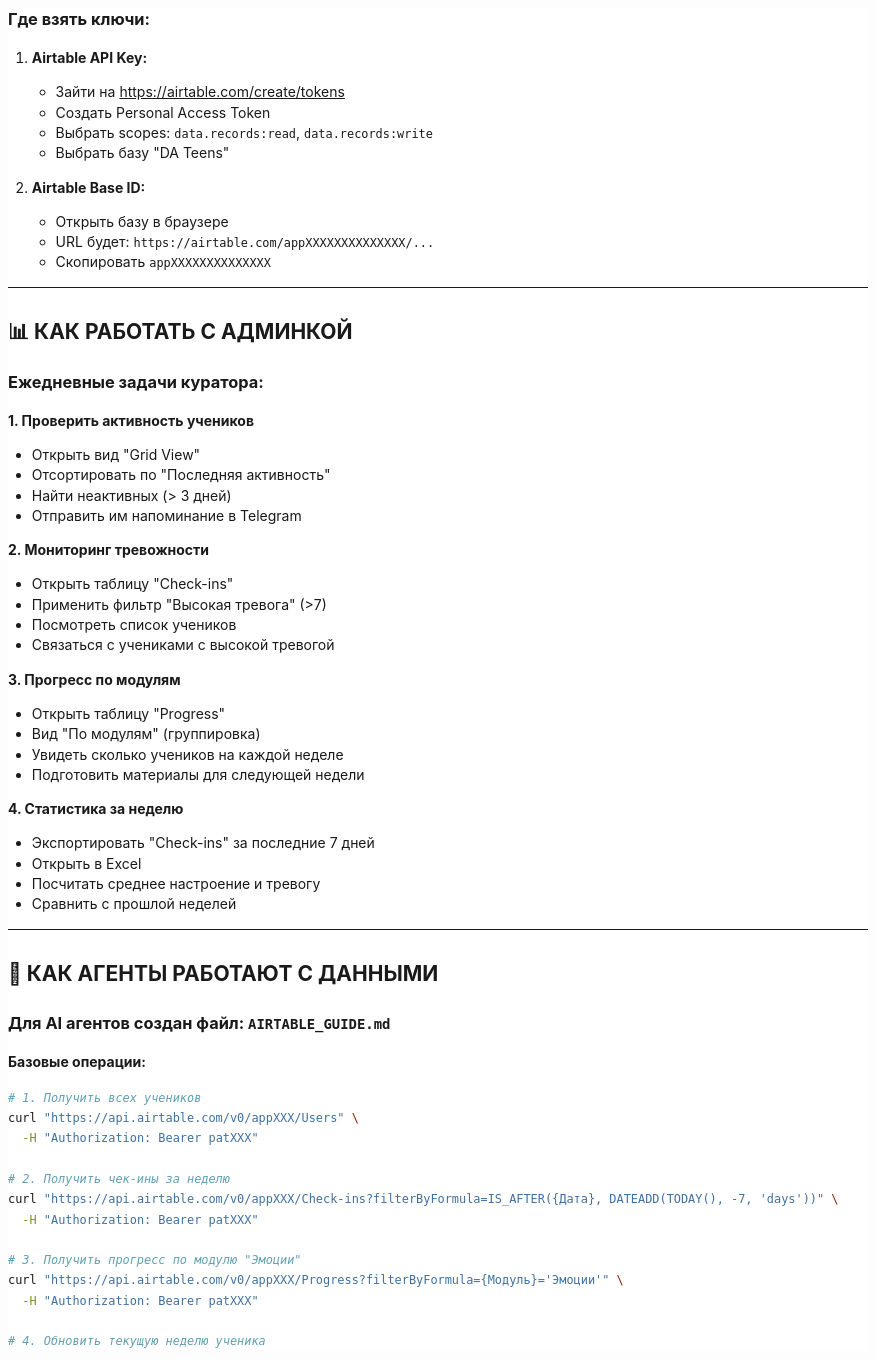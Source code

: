 ### **Где взять ключи:**
1. **Airtable API Key:** 
   - Зайти на https://airtable.com/create/tokens
   - Создать Personal Access Token
   - Выбрать scopes: `data.records:read`, `data.records:write`
   - Выбрать базу "DA Teens"

2. **Airtable Base ID:**
   - Открыть базу в браузере
   - URL будет: `https://airtable.com/appXXXXXXXXXXXXXX/...`
   - Скопировать `appXXXXXXXXXXXXXX`

---

## 📊 КАК РАБОТАТЬ С АДМИНКОЙ

### **Ежедневные задачи куратора:**

**1. Проверить активность учеников**
- Открыть вид "Grid View"
- Отсортировать по "Последняя активность"
- Найти неактивных (> 3 дней)
- Отправить им напоминание в Telegram

**2. Мониторинг тревожности**
- Открыть таблицу "Check-ins"
- Применить фильтр "Высокая тревога" (>7)
- Посмотреть список учеников
- Связаться с учениками с высокой тревогой

**3. Прогресс по модулям**
- Открыть таблицу "Progress"
- Вид "По модулям" (группировка)
- Увидеть сколько учеников на каждой неделе
- Подготовить материалы для следующей недели

**4. Статистика за неделю**
- Экспортировать "Check-ins" за последние 7 дней
- Открыть в Excel
- Посчитать среднее настроение и тревогу
- Сравнить с прошлой неделей

---

## 🤖 КАК АГЕНТЫ РАБОТАЮТ С ДАННЫМИ

### **Для AI агентов создан файл: `AIRTABLE_GUIDE.md`**

**Базовые операции:**

```bash
# 1. Получить всех учеников
curl "https://api.airtable.com/v0/appXXX/Users" \
  -H "Authorization: Bearer patXXX"

# 2. Получить чек-ины за неделю
curl "https://api.airtable.com/v0/appXXX/Check-ins?filterByFormula=IS_AFTER({Дата}, DATEADD(TODAY(), -7, 'days'))" \
  -H "Authorization: Bearer patXXX"

# 3. Получить прогресс по модулю "Эмоции"
curl "https://api.airtable.com/v0/appXXX/Progress?filterByFormula={Модуль}='Эмоции'" \
  -H "Authorization: Bearer patXXX"

# 4. Обновить текущую неделю ученика
```